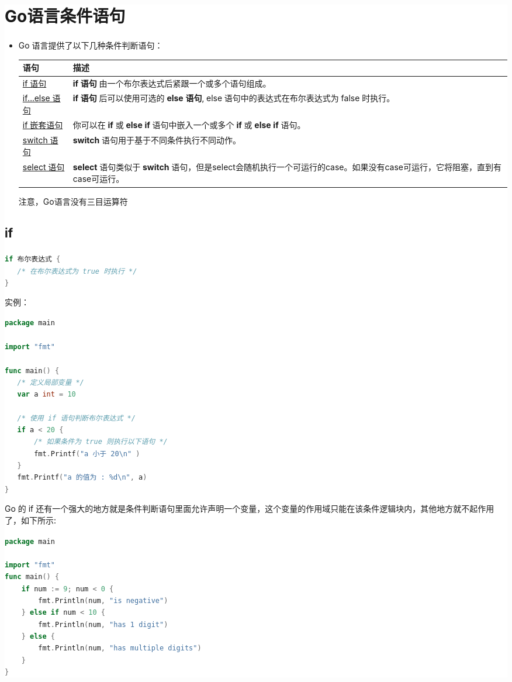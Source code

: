 # Go语言条件语句

* Go 语言提供了以下几种条件判断语句：

  | 语句                                                         | 描述                                                         |
  | :----------------------------------------------------------- | :----------------------------------------------------------- |
  | [if 语句](https://www.runoob.com/go/go-if-statement.html)    | **if 语句** 由一个布尔表达式后紧跟一个或多个语句组成。       |
  | [if...else 语句](https://www.runoob.com/go/go-if-else-statement.html) | **if 语句** 后可以使用可选的 **else 语句**, else 语句中的表达式在布尔表达式为 false 时执行。 |
  | [if 嵌套语句](https://www.runoob.com/go/go-nested-if-statements.html) | 你可以在 **if** 或 **else if** 语句中嵌入一个或多个 **if** 或 **else if** 语句。 |
  | [switch 语句](https://www.runoob.com/go/go-switch-statement.html) | **switch** 语句用于基于不同条件执行不同动作。                |
  | [select 语句](https://www.runoob.com/go/go-select-statement.html) | **select** 语句类似于 **switch** 语句，但是select会随机执行一个可运行的case。如果没有case可运行，它将阻塞，直到有case可运行。 |

  注意，Go语言没有三目运算符

## if

  ~~~go
  if 布尔表达式 {
     /* 在布尔表达式为 true 时执行 */
  }
  ~~~

  实例：

  ~~~go
  package main
  
  import "fmt"
  
  func main() {
     /* 定义局部变量 */
     var a int = 10
   
     /* 使用 if 语句判断布尔表达式 */
     if a < 20 {
         /* 如果条件为 true 则执行以下语句 */
         fmt.Printf("a 小于 20\n" )
     }
     fmt.Printf("a 的值为 : %d\n", a)
  }
  ~~~

  Go 的 if 还有一个强大的地方就是条件判断语句里面允许声明一个变量，这个变量的作用域只能在该条件逻辑块内，其他地方就不起作用了，如下所示:

  ~~~go
  package main
    
  import "fmt"
  func main() {
      if num := 9; num < 0 {
          fmt.Println(num, "is negative")
      } else if num < 10 {
          fmt.Println(num, "has 1 digit")
      } else {
          fmt.Println(num, "has multiple digits")
      }
  }
  ~~~
